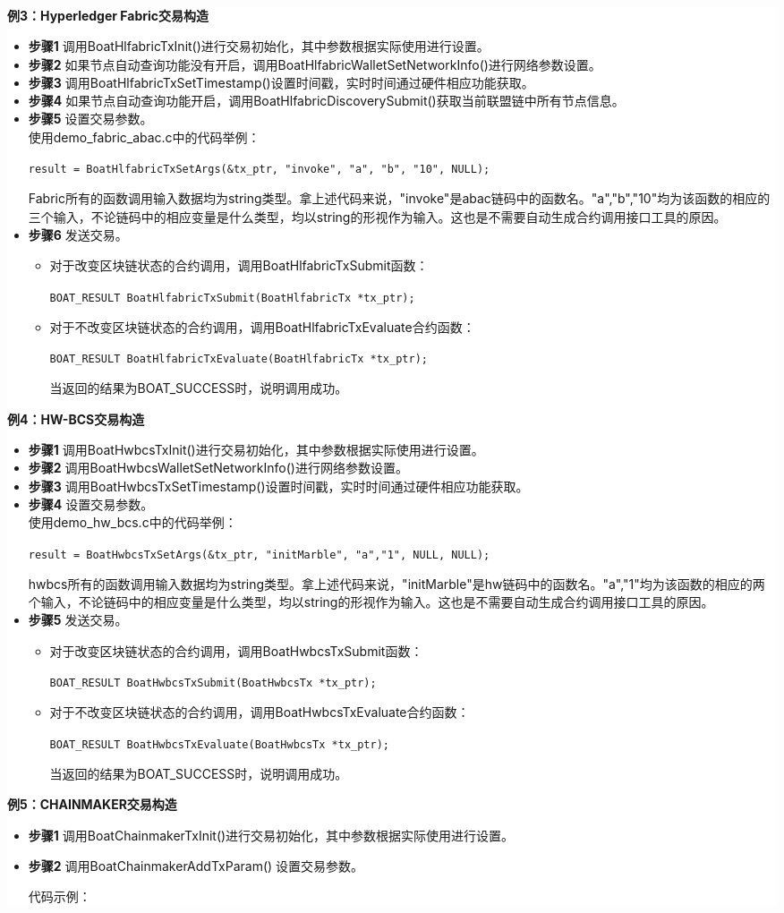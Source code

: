 **例3：Hyperledger Fabric交易构造**
- **步骤1** 调用BoatHlfabricTxInit()进行交易初始化，其中参数根据实际使用进行设置。
- **步骤2** 如果节点自动查询功能没有开启，调用BoatHlfabricWalletSetNetworkInfo()进行网络参数设置。
- **步骤3** 调用BoatHlfabricTxSetTimestamp()设置时间戳，实时时间通过硬件相应功能获取。
- **步骤4** 如果节点自动查询功能开启，调用BoatHlfabricDiscoverySubmit()获取当前联盟链中所有节点信息。
- **步骤5** 设置交易参数。  
    使用demo_fabric_abac.c中的代码举例：  
    ```
    result = BoatHlfabricTxSetArgs(&tx_ptr, "invoke", "a", "b", "10", NULL);
    ```
    Fabric所有的函数调用输入数据均为string类型。拿上述代码来说，"invoke"是abac链码中的函数名。"a","b","10"均为该函数的相应的三个输入，不论链码中的相应变量是什么类型，均以string的形视作为输入。这也是不需要自动生成合约调用接口工具的原因。  
- **步骤6** 发送交易。
  - 对于改变区块链状态的合约调用，调用BoatHlfabricTxSubmit函数：
    ```
    BOAT_RESULT BoatHlfabricTxSubmit(BoatHlfabricTx *tx_ptr);
    ```

  - 对于不改变区块链状态的合约调用，调用BoatHlfabricTxEvaluate合约函数：
    ```
    BOAT_RESULT BoatHlfabricTxEvaluate(BoatHlfabricTx *tx_ptr);
    ```
    当返回的结果为BOAT_SUCCESS时，说明调用成功。

**例4：HW-BCS交易构造**
- **步骤1** 调用BoatHwbcsTxInit()进行交易初始化，其中参数根据实际使用进行设置。
- **步骤2** 调用BoatHwbcsWalletSetNetworkInfo()进行网络参数设置。
- **步骤3** 调用BoatHwbcsTxSetTimestamp()设置时间戳，实时时间通过硬件相应功能获取。
- **步骤4** 设置交易参数。  
    使用demo_hw_bcs.c中的代码举例：  
    ```
    result = BoatHwbcsTxSetArgs(&tx_ptr, "initMarble", "a","1", NULL, NULL);
    ```
    hwbcs所有的函数调用输入数据均为string类型。拿上述代码来说，"initMarble"是hw链码中的函数名。"a","1"均为该函数的相应的两个输入，不论链码中的相应变量是什么类型，均以string的形视作为输入。这也是不需要自动生成合约调用接口工具的原因。  
- **步骤5** 发送交易。
  - 对于改变区块链状态的合约调用，调用BoatHwbcsTxSubmit函数：
    ```
    BOAT_RESULT BoatHwbcsTxSubmit(BoatHwbcsTx *tx_ptr);
    ```

  - 对于不改变区块链状态的合约调用，调用BoatHwbcsTxEvaluate合约函数：
    ```
    BOAT_RESULT BoatHwbcsTxEvaluate(BoatHwbcsTx *tx_ptr);
    ```
    当返回的结果为BOAT_SUCCESS时，说明调用成功。

**例5：CHAINMAKER交易构造**

* **步骤1** 调用BoatChainmakerTxInit()进行交易初始化，其中参数根据实际使用进行设置。

* **步骤2** 调用BoatChainmakerAddTxParam()  设置交易参数。

  代码示例：
